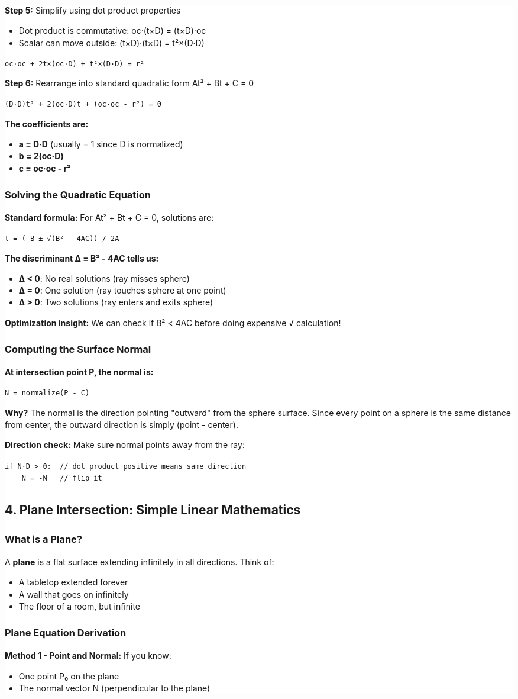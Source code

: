 **Step 5:** Simplify using dot product properties
- Dot product is commutative: oc·(t×D) = (t×D)·oc
- Scalar can move outside: (t×D)·(t×D) = t²×(D·D)
```
oc·oc + 2t×(oc·D) + t²×(D·D) = r²
```

**Step 6:** Rearrange into standard quadratic form At² + Bt + C = 0
```
(D·D)t² + 2(oc·D)t + (oc·oc - r²) = 0
```

**The coefficients are:**
- **a = D·D** (usually = 1 since D is normalized)
- **b = 2(oc·D)** 
- **c = oc·oc - r²**

### Solving the Quadratic Equation
**Standard formula:** For At² + Bt + C = 0, solutions are:
```
t = (-B ± √(B² - 4AC)) / 2A
```

**The discriminant Δ = B² - 4AC tells us:**
- **Δ < 0**: No real solutions (ray misses sphere)
- **Δ = 0**: One solution (ray touches sphere at one point)
- **Δ > 0**: Two solutions (ray enters and exits sphere)

**Optimization insight:** We can check if B² < 4AC before doing expensive √ calculation!

### Computing the Surface Normal
**At intersection point P, the normal is:**
```
N = normalize(P - C)
```

**Why?** The normal is the direction pointing "outward" from the sphere surface. Since every point on a sphere is the same distance from center, the outward direction is simply (point - center).

**Direction check:** Make sure normal points away from the ray:
```
if N·D > 0:  // dot product positive means same direction
    N = -N   // flip it
```

## 4. Plane Intersection: Simple Linear Mathematics

### What is a Plane?
A **plane** is a flat surface extending infinitely in all directions. Think of:
- A tabletop extended forever
- A wall that goes on infinitely
- The floor of a room, but infinite

### Plane Equation Derivation
**Method 1 - Point and Normal:**
If you know:
- One point P₀ on the plane
- The normal vector N (perpendicular to the plane)
